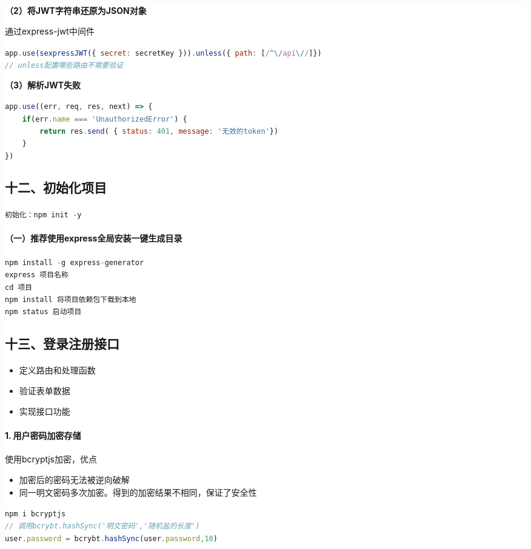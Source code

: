 **（2）将JWT字符串还原为JSON对象**

通过express-jwt中间件

```js
app.use(sexpressJWT({ secret: secretKey })).unless({ path: [/^\/api\//]})
// unless配置哪些路由不需要验证
```

**（3）解析JWT失败**

```js
app.use((err, req, res, next) => {
    if(err.name === 'UnauthorizedError') {
        return res.send( { status: 401, message: '无效的token'})
    }
}) 
```



## 十二、初始化项目

```js
初始化：npm init -y
```

#### （一）推荐使用express全局安装一键生成目录

```js
npm install -g express-generator
express 项目名称
cd 项目
npm install 将项目依赖包下载到本地
npm status 启动项目
```



## 十三、登录注册接口

- 定义路由和处理函数

- 验证表单数据
- 实现接口功能

#### 1. 用户密码加密存储

使用bcryptjs加密，优点

- 加密后的密码无法被逆向破解
- 同一明文密码多次加密。得到的加密结果不相同，保证了安全性

```js
npm i bcryptjs
// 调用bcrybt.hashSync('明文密码','随机盐的长度')
user.password = bcrybt.hashSync(user.password,10)
```
